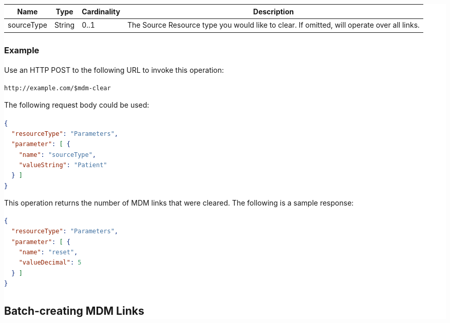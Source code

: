 <table class="table table-striped table-condensed">
    <thead>
        <tr>
            <th>Name</th>
            <th>Type</th>
            <th>Cardinality</th>
            <th>Description</th>
        </tr>
    </thead>
    <tbody>
        <tr>
            <td>sourceType</td>
            <td>String</td>
            <td>0..1</td>
            <td>
                The Source Resource type you would like to clear. If omitted, will operate over all links.
            </td>
        </tr>
    </tbody>
</table>

### Example

Use an HTTP POST to the following URL to invoke this operation:

```url
http://example.com/$mdm-clear
```

The following request body could be used:

```json
{
  "resourceType": "Parameters",
  "parameter": [ {
    "name": "sourceType",
    "valueString": "Patient"
  } ]
}
```

This operation returns the number of MDM links that were cleared. The following is a sample response:

```json
{
  "resourceType": "Parameters",
  "parameter": [ {
    "name": "reset",
    "valueDecimal": 5
  } ]
}
```

## Batch-creating MDM Links
